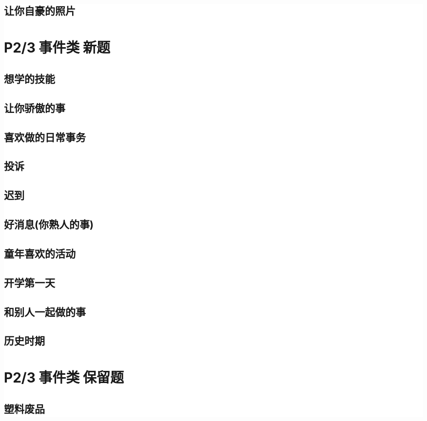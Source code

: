 

## 让你自豪的照片



# P2/3 事件类 新题

## 想学的技能



## 让你骄傲的事



## 喜欢做的日常事务



## 投诉



## 迟到



## 好消息(你熟人的事)



## 童年喜欢的活动



## 开学第一天



## 和别人一起做的事



## 历史时期



# P2/3 事件类 保留题

## 塑料废品
